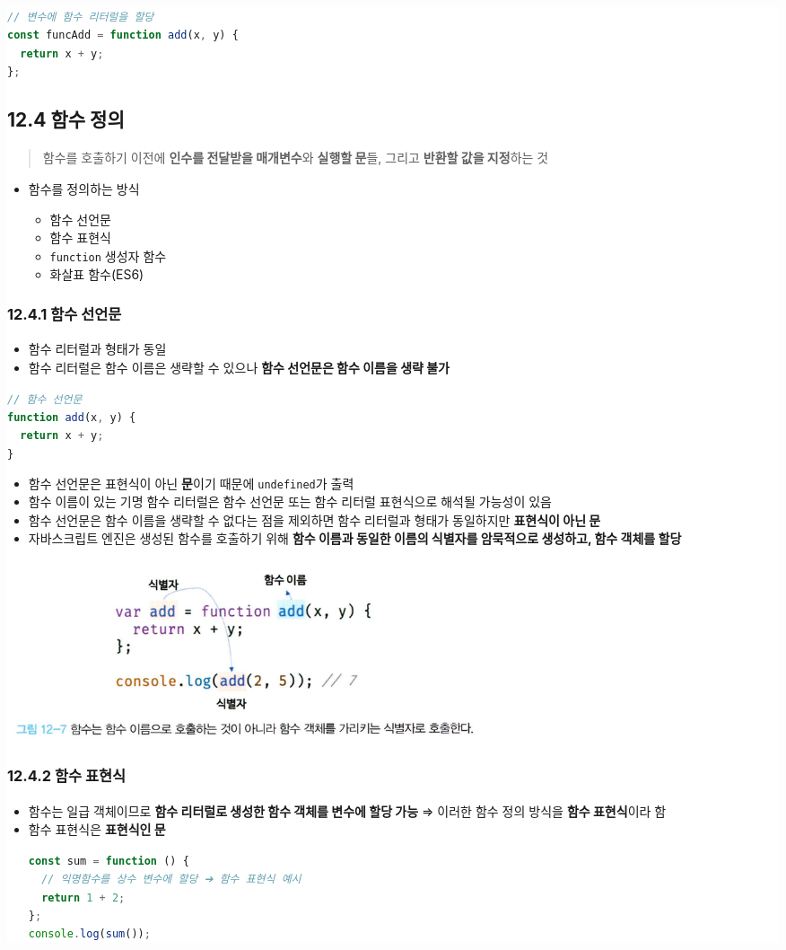 ```jsx
// 변수에 함수 리터럴을 할당
const funcAdd = function add(x, y) {
  return x + y;
};
```

## 12.4 함수 정의

> 함수를 호출하기 이전에 **인수를 전달받을 매개변수**와 **실행할 문**들, 그리고 **반환할 값을 지정**하는 것

- 함수를 정의하는 방식

  - 함수 선언문
  - 함수 표현식
  - `function` 생성자 함수
  - 화살표 함수(ES6)

### 12.4.1 함수 선언문

- 함수 리터럴과 형태가 동일
- 함수 리터럴은 함수 이름은 생략할 수 있으나 **함수 선언문은 함수 이름을 생략 불가**

```jsx
// 함수 선언문
function add(x, y) {
  return x + y;
}
```

- 함수 선언문은 표현식이 아닌 **문**이기 때문에 `undefined`가 출력
- 함수 이름이 있는 기명 함수 리터럴은 함수 선언문 또는 함수 리터럴 표현식으로 해석될 가능성이 있음
- 함수 선언문은 함수 이름을 생략할 수 없다는 점을 제외하면 함수 리터럴과 형태가 동일하지만 **표현식이 아닌 문**
- 자바스크립트 엔진은 생성된 함수를 호출하기 위해 **함수 이름과 동일한 이름의 식별자를 암묵적으로 생성하고, 함수 객체를 할당**

![](./public/chap12/chap12-2.png)

### 12.4.2 함수 표현식

- 함수는 일급 객체이므로 **함수 리터럴로 생성한 함수 객체를 변수에 할당 가능**
  ⇒ 이러한 함수 정의 방식을 **함수 표현식**이라 함
- 함수 표현식은 **표현식인 문**
  ```jsx
  const sum = function () {
    // 익명함수를 상수 변수에 할당 ➔ 함수 표현식 예시
    return 1 + 2;
  };
  console.log(sum());
  ```
